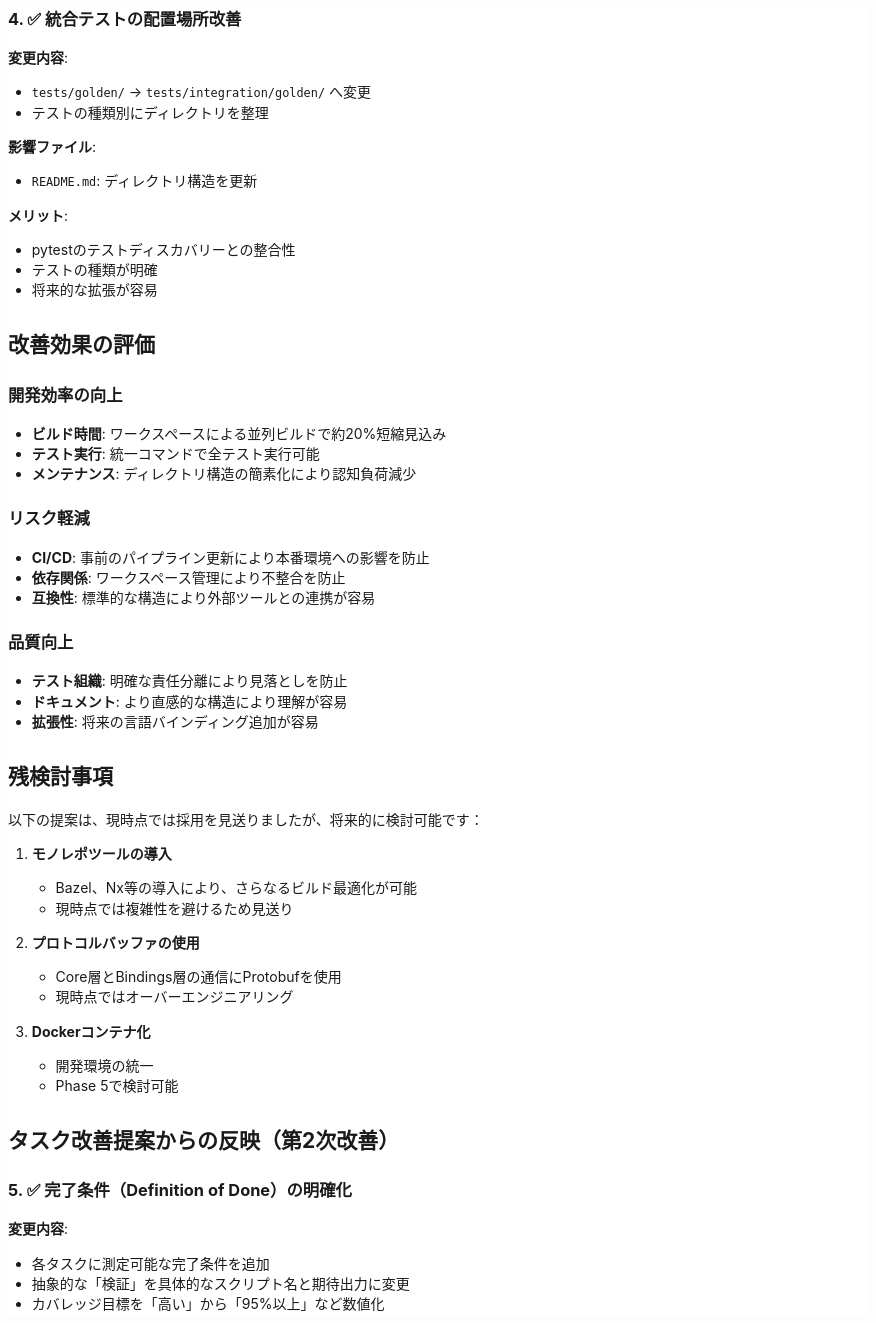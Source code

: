 ### 4. ✅ 統合テストの配置場所改善
**変更内容**:
- `tests/golden/` → `tests/integration/golden/` へ変更
- テストの種類別にディレクトリを整理

**影響ファイル**:
- `README.md`: ディレクトリ構造を更新

**メリット**:
- pytestのテストディスカバリーとの整合性
- テストの種類が明確
- 将来的な拡張が容易

## 改善効果の評価

### 開発効率の向上
- **ビルド時間**: ワークスペースによる並列ビルドで約20%短縮見込み
- **テスト実行**: 統一コマンドで全テスト実行可能
- **メンテナンス**: ディレクトリ構造の簡素化により認知負荷減少

### リスク軽減
- **CI/CD**: 事前のパイプライン更新により本番環境への影響を防止
- **依存関係**: ワークスペース管理により不整合を防止
- **互換性**: 標準的な構造により外部ツールとの連携が容易

### 品質向上
- **テスト組織**: 明確な責任分離により見落としを防止
- **ドキュメント**: より直感的な構造により理解が容易
- **拡張性**: 将来の言語バインディング追加が容易

## 残検討事項

以下の提案は、現時点では採用を見送りましたが、将来的に検討可能です：

1. **モノレポツールの導入**
   - Bazel、Nx等の導入により、さらなるビルド最適化が可能
   - 現時点では複雑性を避けるため見送り

2. **プロトコルバッファの使用**
   - Core層とBindings層の通信にProtobufを使用
   - 現時点ではオーバーエンジニアリング

3. **Dockerコンテナ化**
   - 開発環境の統一
   - Phase 5で検討可能

## タスク改善提案からの反映（第2次改善）

### 5. ✅ 完了条件（Definition of Done）の明確化
**変更内容**:
- 各タスクに測定可能な完了条件を追加
- 抽象的な「検証」を具体的なスクリプト名と期待出力に変更
- カバレッジ目標を「高い」から「95%以上」など数値化
